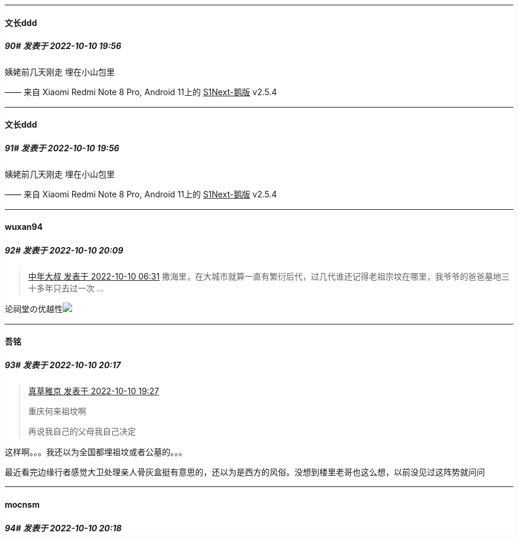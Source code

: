 

*****

####  文长ddd  
##### 90#       发表于 2022-10-10 19:56

姨姥前几天刚走
埋在小山包里

—— 来自 Xiaomi Redmi Note 8 Pro, Android 11上的 [S1Next-鹅版](https://github.com/ykrank/S1-Next/releases) v2.5.4



*****

####  文长ddd  
##### 91#       发表于 2022-10-10 19:56

姨姥前几天刚走
埋在小山包里

—— 来自 Xiaomi Redmi Note 8 Pro, Android 11上的 [S1Next-鹅版](https://github.com/ykrank/S1-Next/releases) v2.5.4



*****

####  wuxan94  
##### 92#       发表于 2022-10-10 20:09

<blockquote><a href="httphttps://bbs.saraba1st.com/2b/forum.php?mod=redirect&amp;goto=findpost&amp;pid=57837904&amp;ptid=2098890" target="_blank">中年大叔 发表于 2022-10-10 06:31</a>
撒海里，在大城市就算一直有繁衍后代，过几代谁还记得老祖宗坟在哪里，我爷爷的爸爸墓地三十多年只去过一次 ...</blockquote>
论祠堂の优越性<img src="https://static.saraba1st.com/image/smiley/face2017/037.png" referrerpolicy="no-referrer">



*****

####  吾铭  
##### 93#       发表于 2022-10-10 20:17

<blockquote><a href="httphttps://bbs.saraba1st.com/2b/forum.php?mod=redirect&amp;goto=findpost&amp;pid=57849189&amp;ptid=2098890" target="_blank">真草稚京 发表于 2022-10-10 19:27</a>

重庆何来祖坟啊

再说我自己的父母我自己决定</blockquote>
这样啊。。。我还以为全国都埋祖坟或者公墓的。。。

最近看完边缘行者感觉大卫处理亲人骨灰盒挺有意思的，还以为是西方的风俗。没想到楼里老哥也这么想，以前没见过这阵势就问问

*****

####  mocnsm  
##### 94#       发表于 2022-10-10 20:18
